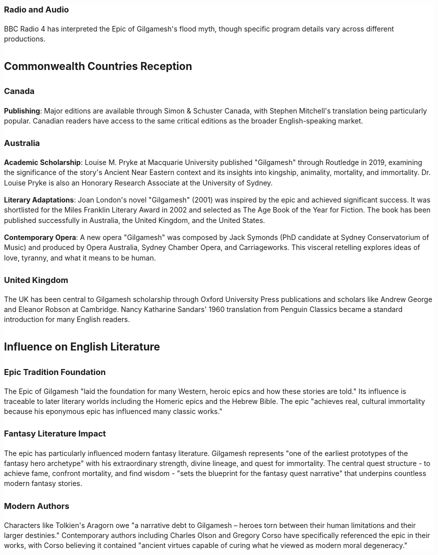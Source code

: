 ### Radio and Audio
BBC Radio 4 has interpreted the Epic of Gilgamesh's flood myth, though specific program details vary across different productions.

## Commonwealth Countries Reception

### Canada
**Publishing**: Major editions are available through Simon & Schuster Canada, with Stephen Mitchell's translation being particularly popular. Canadian readers have access to the same critical editions as the broader English-speaking market.

### Australia
**Academic Scholarship**: Louise M. Pryke at Macquarie University published "Gilgamesh" through Routledge in 2019, examining the significance of the story's Ancient Near Eastern context and its insights into kingship, animality, mortality, and immortality. Dr. Louise Pryke is also an Honorary Research Associate at the University of Sydney.

**Literary Adaptations**: Joan London's novel "Gilgamesh" (2001) was inspired by the epic and achieved significant success. It was shortlisted for the Miles Franklin Literary Award in 2002 and selected as The Age Book of the Year for Fiction. The book has been published successfully in Australia, the United Kingdom, and the United States.

**Contemporary Opera**: A new opera "Gilgamesh" was composed by Jack Symonds (PhD candidate at Sydney Conservatorium of Music) and produced by Opera Australia, Sydney Chamber Opera, and Carriageworks. This visceral retelling explores ideas of love, tyranny, and what it means to be human.

### United Kingdom
The UK has been central to Gilgamesh scholarship through Oxford University Press publications and scholars like Andrew George and Eleanor Robson at Cambridge. Nancy Katharine Sandars' 1960 translation from Penguin Classics became a standard introduction for many English readers.

## Influence on English Literature

### Epic Tradition Foundation
The Epic of Gilgamesh "laid the foundation for many Western, heroic epics and how these stories are told." Its influence is traceable to later literary worlds including the Homeric epics and the Hebrew Bible. The epic "achieves real, cultural immortality because his eponymous epic has influenced many classic works."

### Fantasy Literature Impact
The epic has particularly influenced modern fantasy literature. Gilgamesh represents "one of the earliest prototypes of the fantasy hero archetype" with his extraordinary strength, divine lineage, and quest for immortality. The central quest structure - to achieve fame, confront mortality, and find wisdom - "sets the blueprint for the fantasy quest narrative" that underpins countless modern fantasy stories.

### Modern Authors
Characters like Tolkien's Aragorn owe "a narrative debt to Gilgamesh – heroes torn between their human limitations and their larger destinies." Contemporary authors including Charles Olson and Gregory Corso have specifically referenced the epic in their works, with Corso believing it contained "ancient virtues capable of curing what he viewed as modern moral degeneracy."
